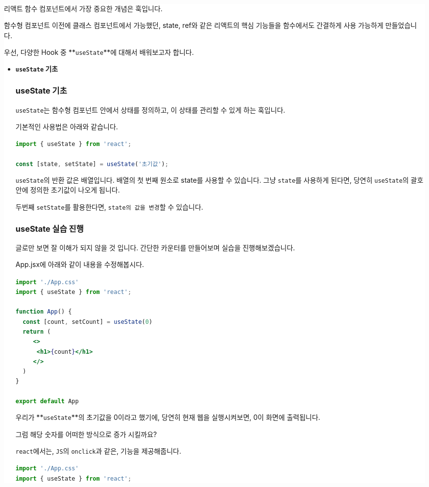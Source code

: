 리액트 함수 컴포넌트에서 가장 중요한 개념은 훅입니다.

함수형 컴포넌트 이전에 클래스 컴포넌트에서 가능했던, state, ref와 같은 리액트의 핵심 기능들을 함수에서도 간결하게 사용 가능하게 만들었습니다.

우선, 다양한 Hook 중 **`useState`**에 대해서 배워보고자 합니다.

</aside>

- **`useState` 기초**
    
    ### useState 기초
    
    `useState`는 함수형 컴포넌트 안에서 상태를 정의하고, 이 상태를 관리할 수 있게 하는 훅입니다.
    
    기본적인 사용법은 아래와 같습니다.
    
    ```jsx
    import { useState } from 'react';
    
    const [state, setState] = useState('초기값');
    ```
    
    `useState`의 반환 값은 배열입니다. 배열의 첫 번째 원소로 state를 사용할 수 있습니다. 그냥 `state`를 사용하게 된다면, 당연히 `useState`의 괄호안에 정의한 초기값이 나오게 됩니다.
    
    두번째 `setState`를 활용한다면, `state의 값을 변경`할 수 있습니다.
    
    ### useState 실습 진행
    
    글로만 보면 잘 이해가 되지 않을 것 입니다. 간단한 카운터를 만들어보며 실습을 진행해보겠습니다.
    
    App.jsx에 아래와 같이 내용을 수정해봅시다.
    
    ```jsx
    import './App.css'
    import { useState } from 'react';
    
    function App() {
      const [count, setCount] = useState(0)
      return (
         <>
          <h1>{count}</h1>
         </>
      )
    }
    
    export default App
    
    ```
    
    우리가 **`useState`**의 초기값을 0이라고 했기에, 당연히 현재 웹을 실행시켜보면, 0이 화면에 출력됩니다.
    
    그럼 해당 숫자를 어떠한 방식으로 증가 시킬까요?
    
    `react`에서는, `JS`의 `onclick`과 같은, 기능을 제공해줍니다.
    
    ```jsx
    import './App.css'
    import { useState } from 'react';
    